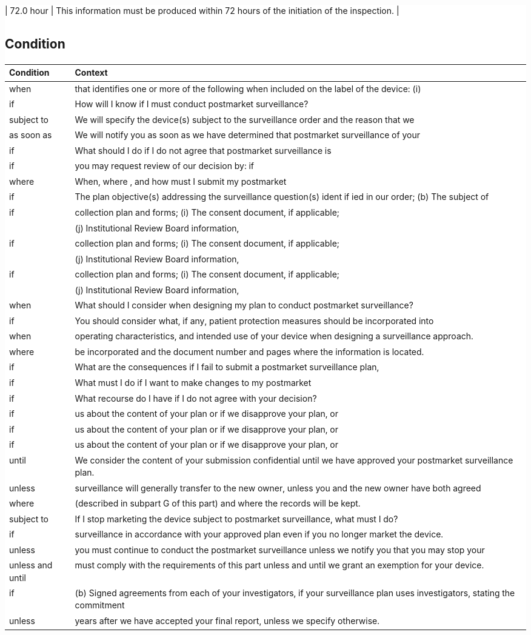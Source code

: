 | 72.0 hour  | This information must be produced within 72 hours of the initiation of the inspection.                                                                                                                                                                    |


## Condition

| Condition        | Context                                                                                                                     |
|:-----------------|:----------------------------------------------------------------------------------------------------------------------------|
| when             | that identifies one or more of the following when included on the label of the device: (i)                                  |
| if               | How will I know  if  I must conduct postmarket surveillance?                                                                |
| subject to       | We will specify the device(s)  subject to the surveillance order and the reason that we                                     |
| as soon as       | We will notify you  as soon as we have determined that postmarket surveillance of your                                      |
| if               | What should I do  if I do not agree that postmarket surveillance is                                                         |
| if               | you may request review of our decision by: if                                                                               |
| where            | When,  where , and how must I submit my postmarket                                                                          |
| if               | The plan objective(s) addressing the surveillance question(s) ident if ied in our order; (b) The subject of                 |
| if               | collection plan and forms; (i) The consent document, if  applicable;                                                        |
|                  |               (j) Institutional Review Board information,                                                                   |
| if               | collection plan and forms; (i) The consent document, if  applicable;                                                        |
|                  |               (j) Institutional Review Board information,                                                                   |
| if               | collection plan and forms; (i) The consent document, if  applicable;                                                        |
|                  |               (j) Institutional Review Board information,                                                                   |
| when             | What should I consider  when  designing my plan to conduct postmarket surveillance?                                         |
| if               | You should consider what,  if any, patient protection measures should be incorporated into                                  |
| when             | operating characteristics, and intended use of your device when  designing a surveillance approach.                         |
| where            | be incorporated and the document number and pages where  the information is located.                                        |
| if               | What are the consequences  if I fail to submit a postmarket surveillance plan,                                              |
| if               | What must I do  if I want to make changes to my postmarket                                                                  |
| if               | What recourse do I have  if  I do not agree with your decision?                                                             |
| if               | us about the content of your plan or if  we disapprove your plan, or                                                        |
| if               | us about the content of your plan or if  we disapprove your plan, or                                                        |
| if               | us about the content of your plan or if  we disapprove your plan, or                                                        |
| until            | We consider the content of your submission confidential  until  we have approved your postmarket surveillance plan.         |
| unless           | surveillance will generally transfer to the new owner, unless you and the new owner have both agreed                        |
| where            | (described in subpart G of this part) and where  the records will be kept.                                                  |
| subject to       | If I stop marketing the device  subject to  postmarket surveillance, what must I do?                                        |
| if               | surveillance in accordance with your approved plan even if  you no longer market the device.                                |
| unless           | you must continue to conduct the postmarket surveillance unless we notify you that you may stop your                        |
| unless and until | must comply with the requirements of this part unless and until  we grant an exemption for your device.                     |
| if               | (b) Signed agreements from each of your investigators, if your surveillance plan uses investigators, stating the commitment |
| unless           | years after we have accepted your final report, unless  we specify otherwise.                                               |